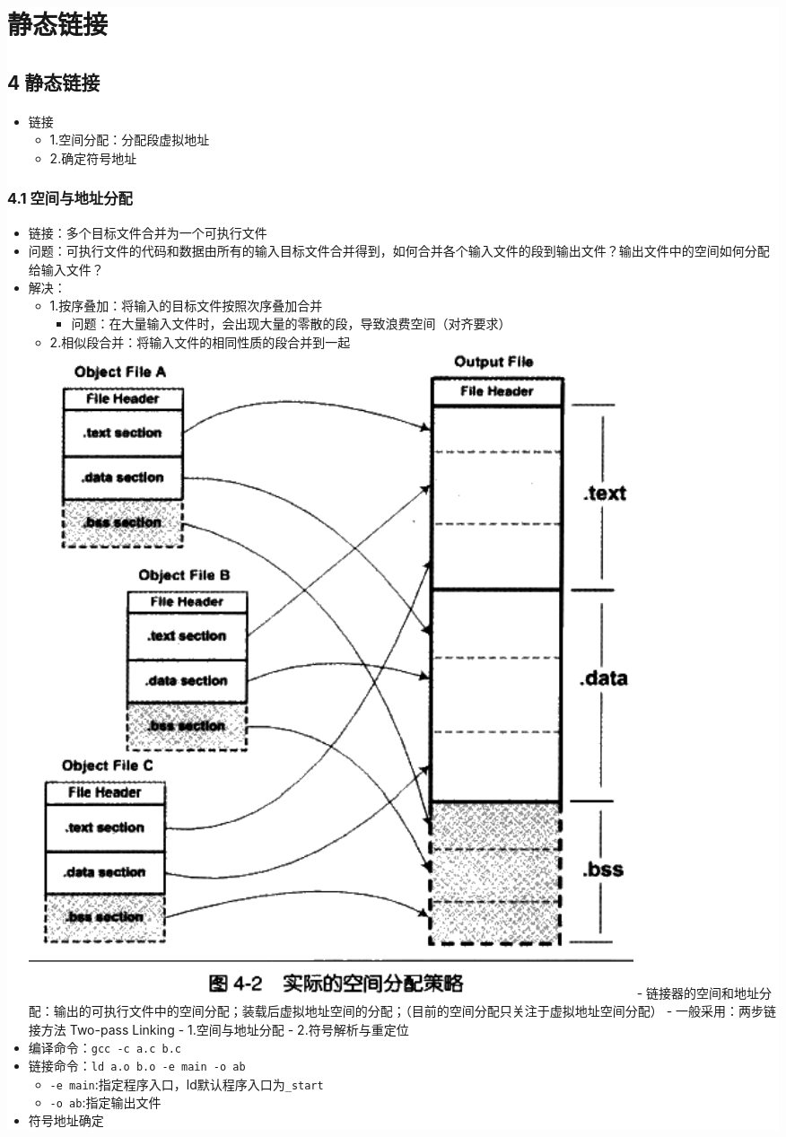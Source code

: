 # 静态链接

## 4 静态链接

- 链接
  - 1.空间分配：分配段虚拟地址
  - 2.确定符号地址

### 4.1 空间与地址分配

- 链接：多个目标文件合并为一个可执行文件
- 问题：可执行文件的代码和数据由所有的输入目标文件合并得到，如何合并各个输入文件的段到输出文件？输出文件中的空间如何分配给输入文件？
- 解决：
  - 1.按序叠加：将输入的目标文件按照次序叠加合并
    - 问题：在大量输入文件时，会出现大量的零散的段，导致浪费空间（对齐要求）
  - 2.相似段合并：将输入文件的相同性质的段合并到一起
  <img src="./res/4.2实际的空间分配策略.png" alt="4.2实际的空间分配策略.png" />
    - 链接器的空间和地址分配：输出的可执行文件中的空间分配；装载后虚拟地址空间的分配；（目前的空间分配只关注于虚拟地址空间分配）
    - 一般采用：两步链接方法 Two-pass Linking
      - 1.空间与地址分配
      - 2.符号解析与重定位
- 编译命令：`gcc -c a.c b.c`
- 链接命令：`ld a.o b.o -e main -o ab`
  - `-e main`:指定程序入口，ld默认程序入口为`_start`
  - `-o ab`:指定输出文件
- 符号地址确定